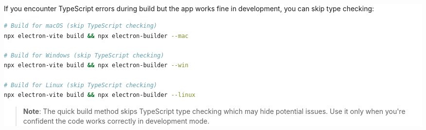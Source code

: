 If you encounter TypeScript errors during build but the app works fine in development, you can skip type checking:

```bash
# Build for macOS (skip TypeScript checking)
npx electron-vite build && npx electron-builder --mac

# Build for Windows (skip TypeScript checking)
npx electron-vite build && npx electron-builder --win

# Build for Linux (skip TypeScript checking)
npx electron-vite build && npx electron-builder --linux
```

> **Note**: The quick build method skips TypeScript type checking which may hide potential issues. Use it only when you're confident the code works correctly in development mode.